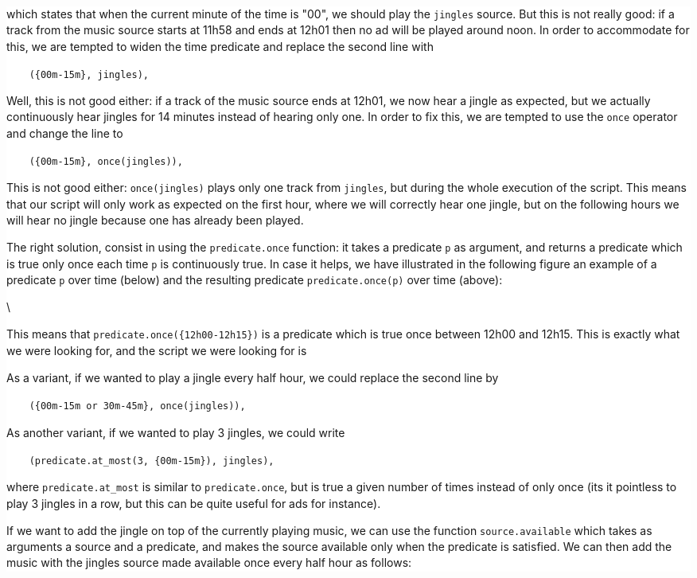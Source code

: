 which states that when the current minute of the time is "00", we should play
the `jingles` source. But this is not really good: if a track from the music
source starts at 11h58 and ends at 12h01 then no ad will be played around
noon. In order to accommodate for this, we are tempted to widen the time
predicate and replace the second line with

```liquidsoap
    ({00m-15m}, jingles),
```

Well, this is not good either: if a track of the music source ends at 12h01, we
now hear a jingle as expected, but we actually continuously hear jingles for 14
minutes instead of hearing only one. In order to fix this, we are tempted to use
the `once` operator and change the line to

```liquidsoap
    ({00m-15m}, once(jingles)),
```

This is not good either: `once(jingles)` plays only one track from `jingles`,
but during the whole execution of the script. This means that our script will
only work as expected on the first hour, where we will correctly hear one
jingle, but on the following hours we will hear no jingle because one has
already been played.

The right solution, consist in using the `predicate.once` function: it takes a
predicate `p` as argument, and returns a predicate which is true only once each
time `p` is continuously true. In case it helps, we have illustrated in the
following figure an example of a predicate `p` over time (below) and the
resulting predicate `predicate.once(p)` over time (above):

![predicate.once](fig/predicate-once.pdf)\

This means that `predicate.once({12h00-12h15})` is a predicate which is true
once between 12h00 and 12h15. This is exactly what we were looking for, and the
script we were looking for is

```{.liquidsoap include="liq/jingles-once2.liq" from=3 to=-1}
```

As a variant, if we wanted to play a jingle every half hour, we could replace
the second line by

```liquidsoap
    ({00m-15m or 30m-45m}, once(jingles)),
```

As another variant, if we wanted to play 3 jingles, we could write

```liquidsoap
    (predicate.at_most(3, {00m-15m}), jingles),
```

where `predicate.at_most` is similar to `predicate.once`, but is true a given
number of times instead of only once (its it pointless to play 3 jingles in a
row, but this can be quite useful for ads for instance).

If we want to add the jingle on top of the currently playing music, we can use
the function `source.available` which takes as arguments a source and a
predicate, and makes the source available only when the predicate is
satisfied. We can then add the music with the jingles source made available once
every half hour as follows:
